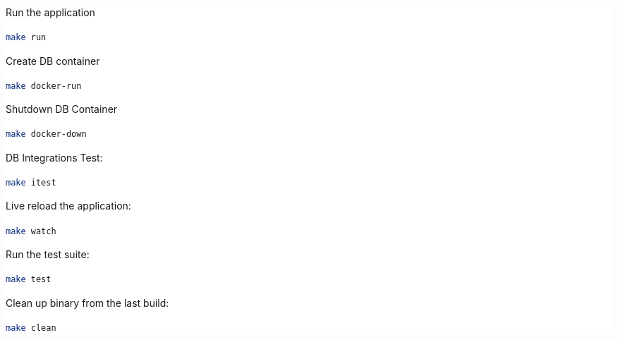 Run the application
```bash
make run
```
Create DB container
```bash
make docker-run
```

Shutdown DB Container
```bash
make docker-down
```

DB Integrations Test:
```bash
make itest
```

Live reload the application:
```bash
make watch
```

Run the test suite:
```bash
make test
```

Clean up binary from the last build:
```bash
make clean
```
